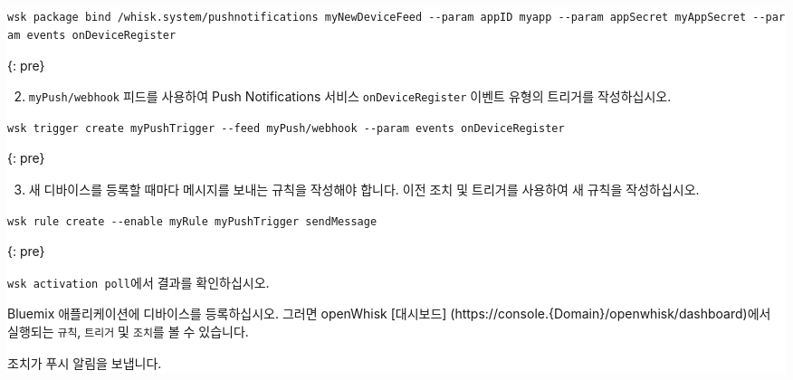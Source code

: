   ```
  wsk package bind /whisk.system/pushnotifications myNewDeviceFeed --param appID myapp --param appSecret myAppSecret --param events onDeviceRegister
  ```
  {: pre}
  
2. `myPush/webhook` 피드를 사용하여 Push Notifications 서비스 `onDeviceRegister` 이벤트 유형의 트리거를 작성하십시오. 
  
  ```
  wsk trigger create myPushTrigger --feed myPush/webhook --param events onDeviceRegister
  ```
  {: pre}  
  
3. 새 디바이스를 등록할 때마다 메시지를 보내는 규칙을 작성해야 합니다. 이전 조치 및 트리거를 사용하여 새 규칙을 작성하십시오.
  
  ```
  wsk rule create --enable myRule myPushTrigger sendMessage
  ```
  {: pre}
  
  `wsk activation poll`에서 결과를 확인하십시오.

  Bluemix 애플리케이션에 디바이스를 등록하십시오. 그러면 openWhisk [대시보드] (https://console.{Domain}/openwhisk/dashboard)에서 실행되는 `규칙`, `트리거` 및 `조치`를 볼 수 있습니다.

  조치가 푸시 알림을 보냅니다.
  
